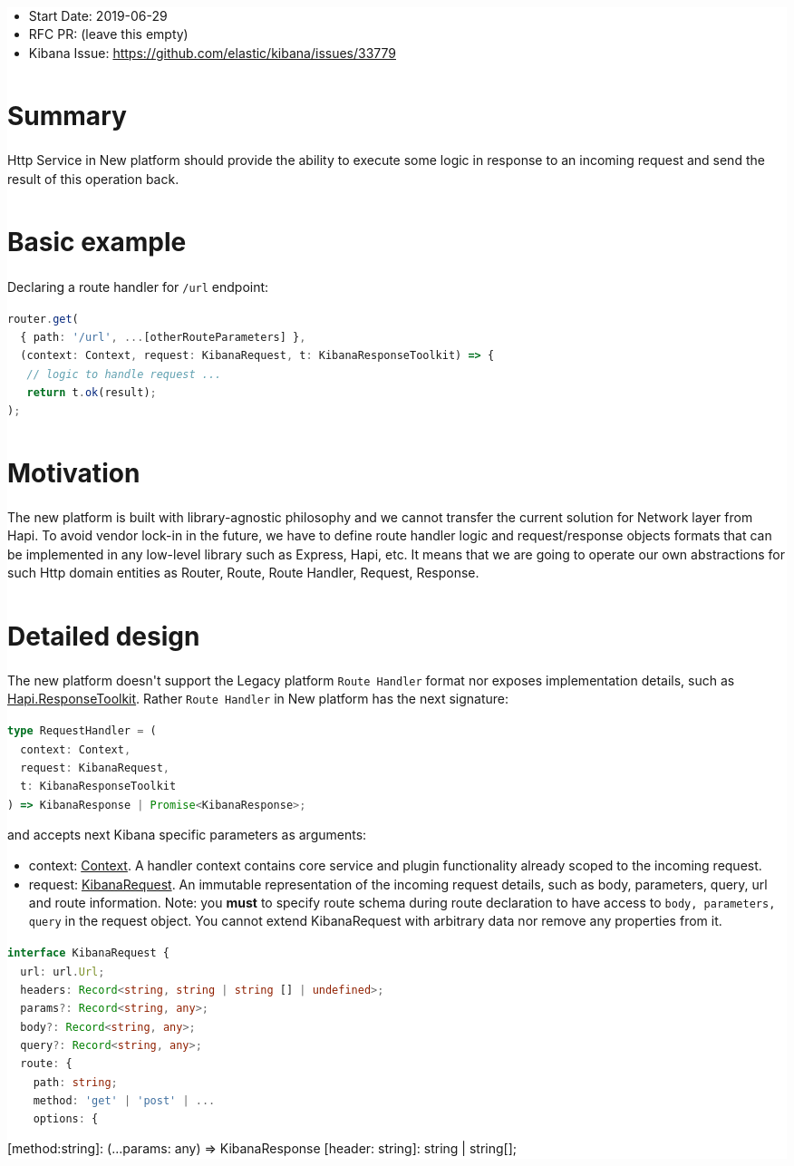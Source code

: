 - Start Date: 2019-06-29
- RFC PR: (leave this empty)
- Kibana Issue: https://github.com/elastic/kibana/issues/33779

# Summary

Http Service in New platform should provide the ability to execute some logic in response to an incoming request and send the result of this operation back.

# Basic example
Declaring a route handler for `/url` endpoint:
```typescript
router.get(
  { path: '/url', ...[otherRouteParameters] },
  (context: Context, request: KibanaRequest, t: KibanaResponseToolkit) => {
   // logic to handle request ...
   return t.ok(result);
);

```

# Motivation
The new platform is built with library-agnostic philosophy and we cannot transfer the current solution for Network layer from Hapi. To avoid vendor lock-in in the future, we have to define route handler logic and request/response objects formats that can be implemented in any low-level library such as Express, Hapi, etc. It means that we are going to operate our own abstractions for such Http domain entities as Router, Route, Route Handler, Request, Response.

# Detailed design
The new platform doesn't support the Legacy platform `Route Handler` format nor exposes implementation details, such as [Hapi.ResponseToolkit](https://github.com/DefinitelyTyped/DefinitelyTyped/blob/master/types/hapi/v17/index.d.ts#L984).
Rather `Route Handler` in New platform has the next signature:
```typescript
type RequestHandler = (
  context: Context,
  request: KibanaRequest,
  t: KibanaResponseToolkit
) => KibanaResponse | Promise<KibanaResponse>;
```
and accepts next Kibana specific parameters as arguments:
- context: [Context](https://github.com/elastic/kibana/blob/main/rfcs/text/0003_handler_interface.md#handler-context). A handler context contains core service and plugin functionality already scoped to the incoming request.
- request: [KibanaRequest](https://github.com/elastic/kibana/blob/main/src/core/packages/http/server/src/router/request.ts). An immutable representation of the incoming request details, such as body, parameters, query, url and route information. Note: you **must** to specify route schema during route declaration to have access to `body, parameters, query` in the request object. You  cannot extend KibanaRequest with arbitrary data nor remove any properties from it.
```typescript
interface KibanaRequest {
  url: url.Url;
  headers: Record<string, string | string [] | undefined>;
  params?: Record<string, any>;
  body?: Record<string, any>;
  query?: Record<string, any>;
  route: {
    path: string;
    method: 'get' | 'post' | ...
    options: {
```

  [method:string]: (...params: any) => KibanaResponse
   [header: string]: string | string[];